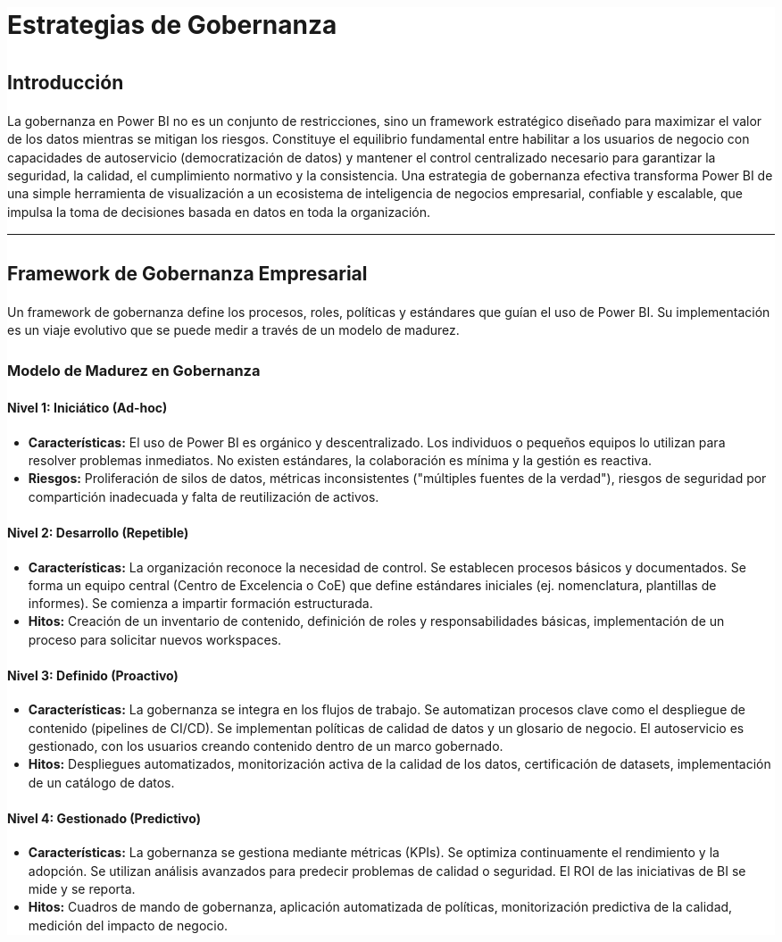 # Estrategias de Gobernanza

## Introducción

La gobernanza en Power BI no es un conjunto de restricciones, sino un framework estratégico diseñado para maximizar el valor de los datos mientras se mitigan los riesgos. Constituye el equilibrio fundamental entre habilitar a los usuarios de negocio con capacidades de autoservicio (democratización de datos) y mantener el control centralizado necesario para garantizar la seguridad, la calidad, el cumplimiento normativo y la consistencia. Una estrategia de gobernanza efectiva transforma Power BI de una simple herramienta de visualización a un ecosistema de inteligencia de negocios empresarial, confiable y escalable, que impulsa la toma de decisiones basada en datos en toda la organización.

---

## Framework de Gobernanza Empresarial

Un framework de gobernanza define los procesos, roles, políticas y estándares que guían el uso de Power BI. Su implementación es un viaje evolutivo que se puede medir a través de un modelo de madurez.

### Modelo de Madurez en Gobernanza

#### Nivel 1: Iniciático (Ad-hoc)

- **Características:** El uso de Power BI es orgánico y descentralizado. Los individuos o pequeños equipos lo utilizan para resolver problemas inmediatos. No existen estándares, la colaboración es mínima y la gestión es reactiva.
- **Riesgos:** Proliferación de silos de datos, métricas inconsistentes ("múltiples fuentes de la verdad"), riesgos de seguridad por compartición inadecuada y falta de reutilización de activos.

#### Nivel 2: Desarrollo (Repetible)

- **Características:** La organización reconoce la necesidad de control. Se establecen procesos básicos y documentados. Se forma un equipo central (Centro de Excelencia o CoE) que define estándares iniciales (ej. nomenclatura, plantillas de informes). Se comienza a impartir formación estructurada.
- **Hitos:** Creación de un inventario de contenido, definición de roles y responsabilidades básicas, implementación de un proceso para solicitar nuevos workspaces.

#### Nivel 3: Definido (Proactivo)

- **Características:** La gobernanza se integra en los flujos de trabajo. Se automatizan procesos clave como el despliegue de contenido (pipelines de CI/CD). Se implementan políticas de calidad de datos y un glosario de negocio. El autoservicio es gestionado, con los usuarios creando contenido dentro de un marco gobernado.
- **Hitos:** Despliegues automatizados, monitorización activa de la calidad de los datos, certificación de datasets, implementación de un catálogo de datos.

#### Nivel 4: Gestionado (Predictivo)

- **Características:** La gobernanza se gestiona mediante métricas (KPIs). Se optimiza continuamente el rendimiento y la adopción. Se utilizan análisis avanzados para predecir problemas de calidad o seguridad. El ROI de las iniciativas de BI se mide y se reporta.
- **Hitos:** Cuadros de mando de gobernanza, aplicación automatizada de políticas, monitorización predictiva de la calidad, medición del impacto de negocio.
